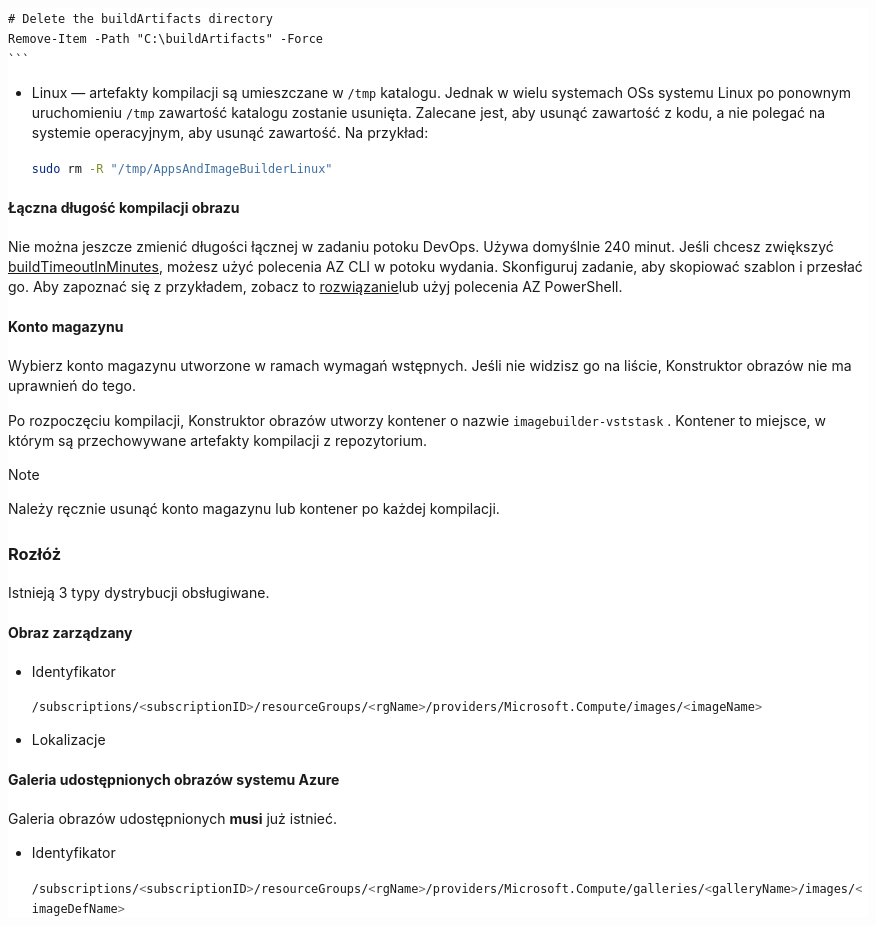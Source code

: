     # Delete the buildArtifacts directory
    Remove-Item -Path "C:\buildArtifacts" -Force 
    ```
    
* Linux — artefakty kompilacji są umieszczane w `/tmp` katalogu. Jednak w wielu systemach OSs systemu Linux po ponownym uruchomieniu `/tmp` zawartość katalogu zostanie usunięta. Zalecane jest, aby usunąć zawartość z kodu, a nie polegać na systemie operacyjnym, aby usunąć zawartość. Na przykład:

    ```bash
    sudo rm -R "/tmp/AppsAndImageBuilderLinux"
    ```
    
#### <a name="total-length-of-image-build"></a>Łączna długość kompilacji obrazu

Nie można jeszcze zmienić długości łącznej w zadaniu potoku DevOps. Używa domyślnie 240 minut. Jeśli chcesz zwiększyć [buildTimeoutInMinutes](./image-builder-json.md#properties-buildtimeoutinminutes), możesz użyć polecenia AZ CLI w potoku wydania. Skonfiguruj zadanie, aby skopiować szablon i przesłać go. Aby zapoznać się z przykładem, zobacz to [rozwiązanie](https://github.com/danielsollondon/azvmimagebuilder/tree/master/solutions/4_Using_ENV_Variables#using-environment-variables-and-parameters-with-image-builder)lub użyj polecenia AZ PowerShell.


#### <a name="storage-account"></a>Konto magazynu

Wybierz konto magazynu utworzone w ramach wymagań wstępnych. Jeśli nie widzisz go na liście, Konstruktor obrazów nie ma uprawnień do tego.

Po rozpoczęciu kompilacji, Konstruktor obrazów utworzy kontener o nazwie `imagebuilder-vststask` . Kontener to miejsce, w którym są przechowywane artefakty kompilacji z repozytorium.

> [!NOTE]
> Należy ręcznie usunąć konto magazynu lub kontener po każdej kompilacji.
>

### <a name="distribute"></a>Rozłóż

Istnieją 3 typy dystrybucji obsługiwane.

#### <a name="managed-image"></a>Obraz zarządzany

* Identyfikator
    ```bash
    /subscriptions/<subscriptionID>/resourceGroups/<rgName>/providers/Microsoft.Compute/images/<imageName>
    ```

* Lokalizacje

#### <a name="azure-shared-image-gallery"></a>Galeria udostępnionych obrazów systemu Azure

Galeria obrazów udostępnionych **musi** już istnieć.

* Identyfikator 
    ```bash
    /subscriptions/<subscriptionID>/resourceGroups/<rgName>/providers/Microsoft.Compute/galleries/<galleryName>/images/<imageDefName>
    ```
